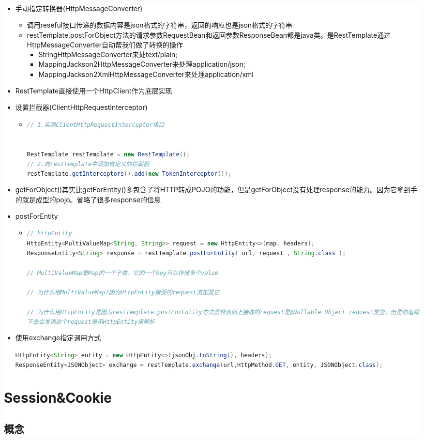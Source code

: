 - 手动指定转换器(HttpMessageConverter)

  - 调用reseful接口传递的数据内容是json格式的字符串，返回的响应也是json格式的字符串
  - restTemplate.postForObject方法的请求参数RequestBean和返回参数ResponseBean都是java类。是RestTemplate通过HttpMessageConverter自动帮我们做了转换的操作
    - StringHttpMessageConverter来处text/plain;
    - MappingJackson2HttpMessageConverter来处理application/json;
    - MappingJackson2XmlHttpMessageConverter来处理application/xml

- RestTemplate直接使用一个HttpClient作为底层实现

- 设置拦截器(ClientHttpRequestInterceptor)

  - ```java
    // 1.实现ClientHttpRequestInterceptor接口
    
    
    RestTemplate restTemplate = new RestTemplate();
    // 2.向restTemplate中添加自定义的拦截器
    restTemplate.getInterceptors().add(new TokenInterceptor());
    ```

- getForObject()其实比getForEntity()多包含了将HTTP转成POJO的功能，但是getForObject没有处理response的能力。因为它拿到手的就是成型的pojo。省略了很多response的信息

- postForEntity

  - ```java
    // httpEntity
    HttpEntity<MultiValueMap<String, String>> request = new HttpEntity<>(map, headers);
    ResponseEntity<String> response = restTemplate.postForEntity( url, request , String.class );
    
    // MultiValueMap是Map的一个子类，它的一个key可以存储多个value
    
    // 为什么用MultiValueMap?因为HttpEntity接受的request类型是它
    
    // 为什么用HttpEntity是因为restTemplate.postForEntity方法虽然表面上接收的request是@Nullable Object request类型，但是你追踪下去会发现这个request是用HttpEntity来解析
    ```

- 使用exchange指定调用方式

  ```java
  HttpEntity<String> entity = new HttpEntity<>(jsonObj.toString(), headers);
  ResponseEntity<JSONObject> exchange = restTemplate.exchange(url,HttpMethod.GET, entity, JSONObject.class);
  ```







# Session&Cookie



## 概念

